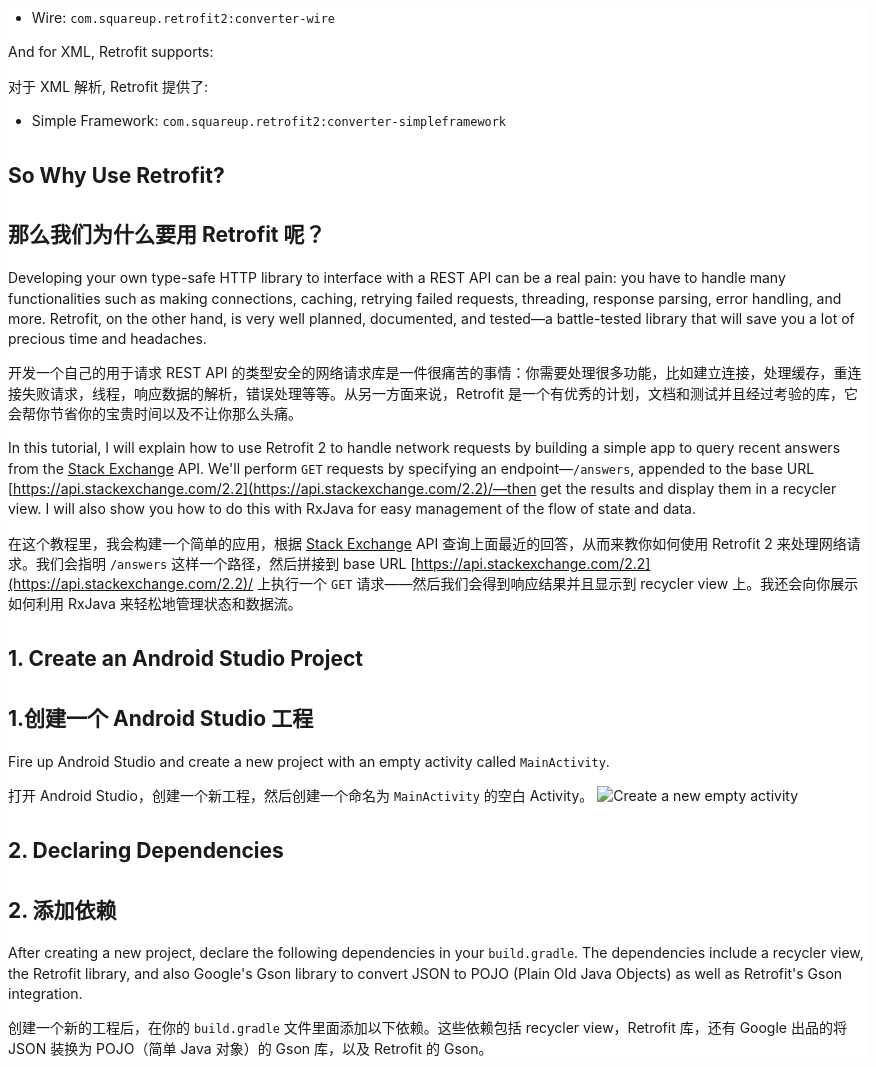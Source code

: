 - Wire:  `com.squareup.retrofit2:converter-wire`

And for XML, Retrofit supports:

对于 XML 解析, Retrofit 提供了:

- Simple Framework:  `com.squareup.retrofit2:converter-simpleframework`

## So Why Use Retrofit?

## 那么我们为什么要用 Retrofit 呢？

Developing your own type-safe HTTP library to interface with a REST API can be a real pain: you have to handle many functionalities such as making connections, caching, retrying failed requests, threading, response parsing, error handling, and more. Retrofit, on the other hand, is very well planned, documented, and tested—a battle-tested library that will save you a lot of precious time and headaches.

开发一个自己的用于请求 REST API 的类型安全的网络请求库是一件很痛苦的事情：你需要处理很多功能，比如建立连接，处理缓存，重连接失败请求，线程，响应数据的解析，错误处理等等。从另一方面来说，Retrofit 是一个有优秀的计划，文档和测试并且经过考验的库，它会帮你节省你的宝贵时间以及不让你那么头痛。

In this tutorial, I will explain how to use Retrofit 2 to handle network requests by building a simple app to query recent answers from the [Stack Exchange](https://api.stackexchange.com/docs) API. We'll perform `GET` requests by specifying an endpoint—`/answers`, appended to the base URL [https://api.stackexchange.com/2.2](https://api.stackexchange.com/2.2)/—then get the results and display them in a recycler view. I will also show you how to do this with RxJava for easy management of the flow of state and data.

在这个教程里，我会构建一个简单的应用，根据 [Stack Exchange](https://api.stackexchange.com/docs) API 查询上面最近的回答，从而来教你如何使用 Retrofit 2 来处理网络请求。我们会指明 `/answers` 这样一个路径，然后拼接到 base URL [https://api.stackexchange.com/2.2](https://api.stackexchange.com/2.2)/ 上执行一个 `GET` 请求——然后我们会得到响应结果并且显示到 recycler view 上。我还会向你展示如何利用 RxJava 来轻松地管理状态和数据流。

## 1. Create an Android Studio Project

## 1.创建一个 Android Studio 工程

Fire up Android Studio and create a new project with an empty activity called `MainActivity`.

打开 Android Studio，创建一个新工程，然后创建一个命名为 `MainActivity` 的空白 Activity。
![Create a new empty activity](https://cms-assets.tutsplus.com/uploads/users/1499/posts/27792/image/a2.png)
## 2. Declaring Dependencies

## 2. 添加依赖

After creating a new project, declare the following dependencies in your `build.gradle`. The dependencies include a recycler view, the Retrofit library, and also Google's Gson library to convert JSON to POJO (Plain Old Java Objects) as well as Retrofit's Gson integration.

创建一个新的工程后，在你的 `build.gradle` 文件里面添加以下依赖。这些依赖包括 recycler view，Retrofit 库，还有 Google 出品的将 JSON 装换为 POJO（简单 Java 对象）的 Gson 库，以及 Retrofit 的 Gson。
